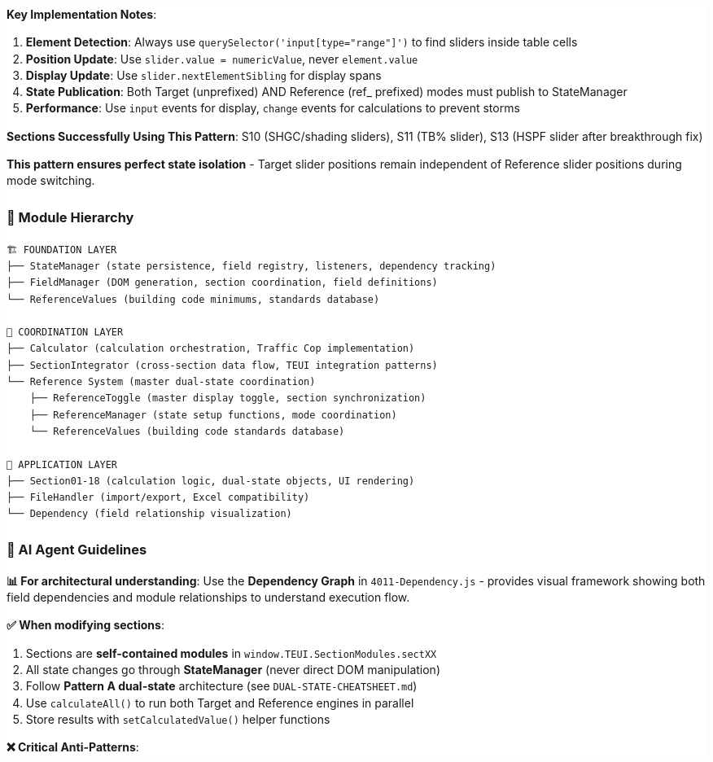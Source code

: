**Key Implementation Notes**:

1. **Element Detection**: Always use `querySelector('input[type="range"]')` to find sliders inside table cells
2. **Position Update**: Use `slider.value = numericValue`, never `element.value`
3. **Display Update**: Use `slider.nextElementSibling` for display spans
4. **State Publication**: Both Target (unprefixed) AND Reference (ref\_ prefixed) modes must publish to StateManager
5. **Performance**: Use `input` events for display, `change` events for calculations to prevent storms

**Sections Successfully Using This Pattern**: S10 (SHGC/shading sliders), S11 (TB% slider), S13 (HSPF slider after breakthrough fix)

**This pattern ensures perfect state isolation** - Target slider positions remain independent of Reference slider positions during mode switching.

### **📂 Module Hierarchy**

```
🏗️ FOUNDATION LAYER
├── StateManager (state persistence, field registry, listeners, dependency tracking)
├── FieldManager (DOM generation, section coordination, field definitions)
└── ReferenceValues (building code minimums, standards database)

🧮 COORDINATION LAYER
├── Calculator (calculation orchestration, Traffic Cop implementation)
├── SectionIntegrator (cross-section data flow, TEUI integration patterns)
└── Reference System (master dual-state coordination)
    ├── ReferenceToggle (master display toggle, section synchronization)
    ├── ReferenceManager (state setup functions, mode coordination)
    └── ReferenceValues (building code standards database)

🎯 APPLICATION LAYER
├── Section01-18 (calculation logic, dual-state objects, UI rendering)
├── FileHandler (import/export, Excel compatibility)
└── Dependency (field relationship visualization)
```

### **🔧 AI Agent Guidelines**

**📊 For architectural understanding**: Use the **Dependency Graph** in `4011-Dependency.js` - provides visual framework showing both field dependencies and module relationships to understand execution flow.

**✅ When modifying sections**:

1. Sections are **self-contained modules** in `window.TEUI.SectionModules.sectXX`
2. All state changes go through **StateManager** (never direct DOM manipulation)
3. Follow **Pattern A dual-state** architecture (see `DUAL-STATE-CHEATSHEET.md`)
4. Use `calculateAll()` to run both Target and Reference engines in parallel
5. Store results with `setCalculatedValue()` helper functions

**❌ Critical Anti-Patterns**:

